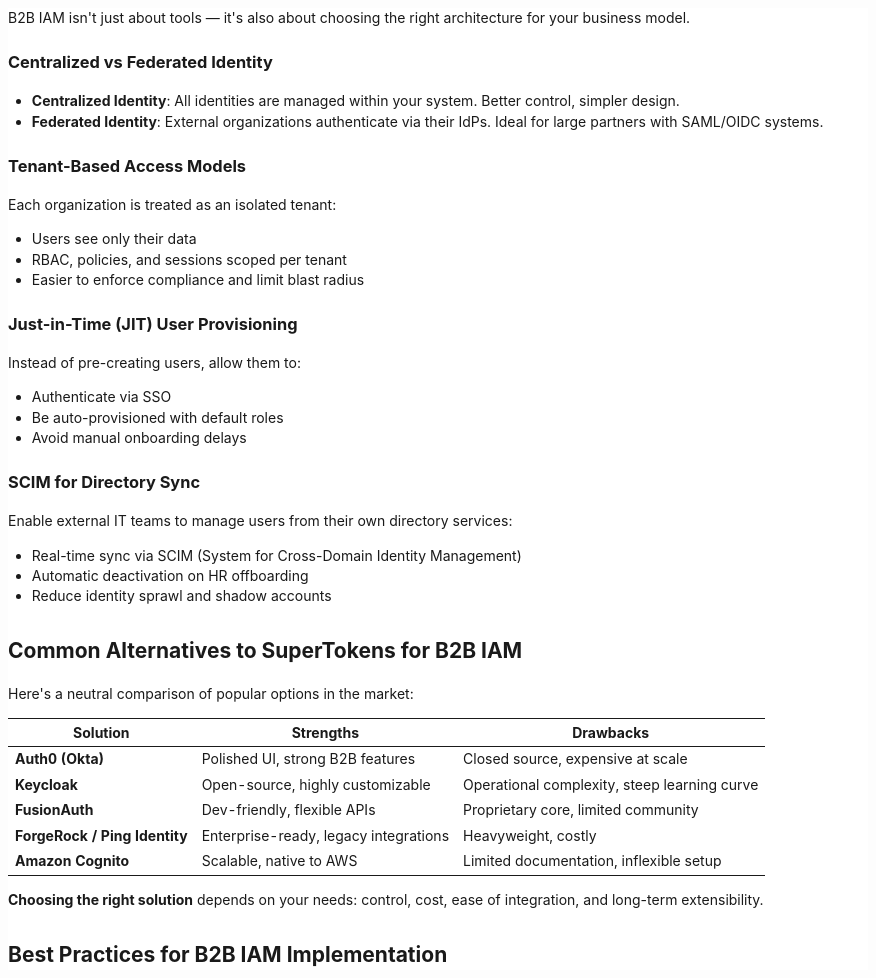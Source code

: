 B2B IAM isn't just about tools &mdash; it's also about choosing the right architecture for your business model.

### **Centralized vs Federated Identity**

-   **Centralized Identity**: All identities are managed within your system. Better control, simpler design.
-   **Federated Identity**: External organizations authenticate via their IdPs. Ideal for large partners with SAML/OIDC systems.

### **Tenant-Based Access Models**

Each organization is treated as an isolated tenant:

-   Users see only their data
-   RBAC, policies, and sessions scoped per tenant
-   Easier to enforce compliance and limit blast radius

### **Just-in-Time (JIT) User Provisioning**

Instead of pre-creating users, allow them to:

-   Authenticate via SSO
-   Be auto-provisioned with default roles
-   Avoid manual onboarding delays

### **SCIM for Directory Sync**

Enable external IT teams to manage users from their own directory services:

-   Real-time sync via SCIM (System for Cross-Domain Identity Management)
-   Automatic deactivation on HR offboarding
-   Reduce identity sprawl and shadow accounts

## Common Alternatives to SuperTokens for B2B IAM

Here\'s a neutral comparison of popular options in the market:

  
|  **Solution**                |           **Strengths**               |               **Drawbacks**                   |
|------------------------------|---------------------------------------|-----------------------------------------------|
| **Auth0 (Okta)**             | Polished UI, strong B2B features      | Closed source, expensive at scale             |
| **Keycloak**                 | Open-source, highly customizable      | Operational complexity, steep learning curve  |                  
| **FusionAuth**               | Dev-friendly, flexible APIs           | Proprietary core, limited community           |
| **ForgeRock / Ping Identity**| Enterprise-ready, legacy integrations | Heavyweight, costly                           |
| **Amazon Cognito**              | Scalable, native to AWS               | Limited documentation, inflexible setup       |

**Choosing the right solution** depends on your needs: control, cost, ease of integration, and long-term extensibility.

## Best Practices for B2B IAM Implementation
